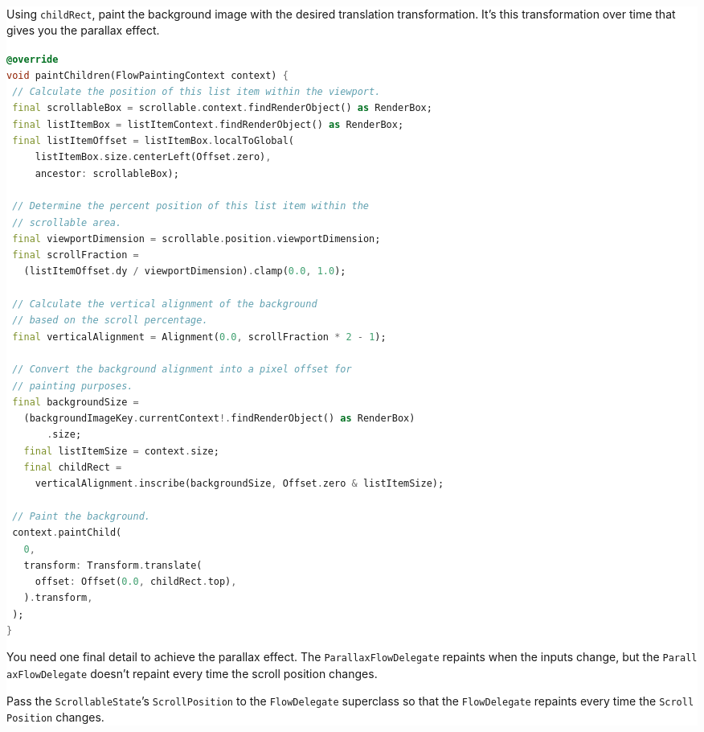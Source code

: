 Using `childRect`, paint the background image with
the desired translation transformation.
It’s this transformation over time that gives you the 
parallax effect.


```dart
@override
void paintChildren(FlowPaintingContext context) {
 // Calculate the position of this list item within the viewport.
 final scrollableBox = scrollable.context.findRenderObject() as RenderBox;
 final listItemBox = listItemContext.findRenderObject() as RenderBox;
 final listItemOffset = listItemBox.localToGlobal(
     listItemBox.size.centerLeft(Offset.zero),
     ancestor: scrollableBox);

 // Determine the percent position of this list item within the
 // scrollable area.
 final viewportDimension = scrollable.position.viewportDimension;
 final scrollFraction =
   (listItemOffset.dy / viewportDimension).clamp(0.0, 1.0);

 // Calculate the vertical alignment of the background
 // based on the scroll percentage.
 final verticalAlignment = Alignment(0.0, scrollFraction * 2 - 1);

 // Convert the background alignment into a pixel offset for
 // painting purposes.
 final backgroundSize =
   (backgroundImageKey.currentContext!.findRenderObject() as RenderBox)
       .size;
   final listItemSize = context.size;
   final childRect =
     verticalAlignment.inscribe(backgroundSize, Offset.zero & listItemSize);

 // Paint the background.
 context.paintChild(
   0,
   transform: Transform.translate(
     offset: Offset(0.0, childRect.top),
   ).transform,
 );
}
```

You need one final detail to achieve the parallax effect.
The `ParallaxFlowDelegate` repaints when the inputs change,
but the `ParallaxFlowDelegate` doesn’t repaint every time
the scroll position changes.

Pass the `ScrollableState`’s `ScrollPosition` to
the `FlowDelegate` superclass so that the `FlowDelegate`
repaints every time the `ScrollPosition` changes.
